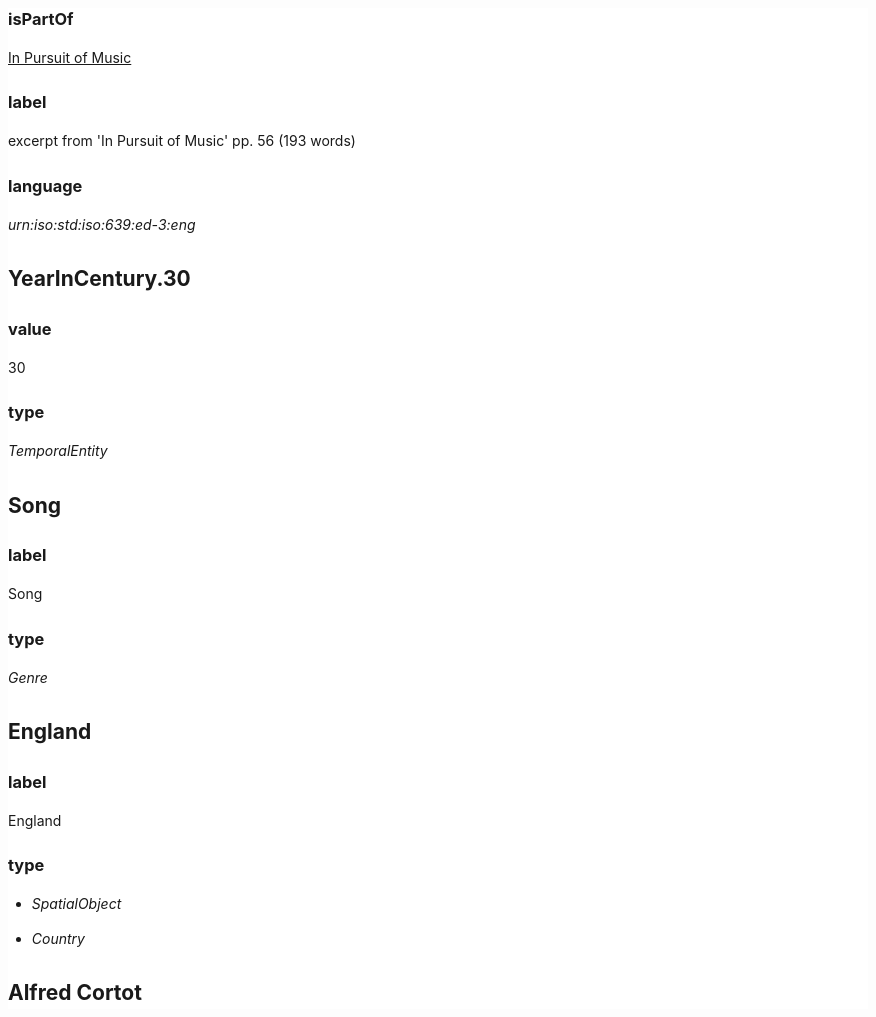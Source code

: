 ### isPartOf


[In Pursuit of Music](#In-Pursuit-of-Music)

### label


excerpt from 'In Pursuit of Music' pp. 56 (193 words)

### language


*urn:iso:std:iso:639:ed-3:eng*

## YearInCentury.30

### value


30

### type


*TemporalEntity*

## Song

### label


Song

### type


*Genre*

## England

### label


England

### type

 - *SpatialObject*

 - *Country*

## Alfred Cortot
